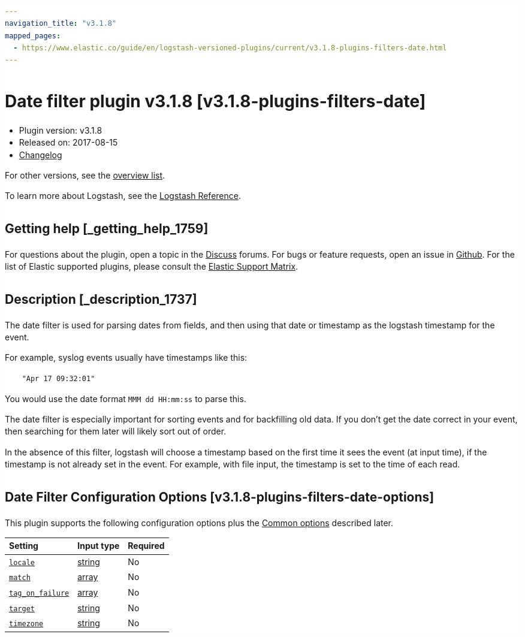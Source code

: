 ```yaml
---
navigation_title: "v3.1.8"
mapped_pages:
  - https://www.elastic.co/guide/en/logstash-versioned-plugins/current/v3.1.8-plugins-filters-date.html
---
```


# Date filter plugin v3.1.8 [v3.1.8-plugins-filters-date]

* Plugin version: v3.1.8
* Released on: 2017-08-15
* [Changelog](https://github.com/logstash-plugins/logstash-filter-date/blob/v3.1.8/CHANGELOG.md)

For other versions, see the [overview list](filter-date-index.md).

To learn more about Logstash, see the [Logstash Reference](https://www.elastic.co/guide/en/logstash/current/index.html).

## Getting help [_getting_help_1759]

For questions about the plugin, open a topic in the [Discuss](http://discuss.elastic.co) forums. For bugs or feature requests, open an issue in [Github](https://github.com/logstash-plugins/logstash-filter-date). For the list of Elastic supported plugins, please consult the [Elastic Support Matrix](https://www.elastic.co/support/matrix#matrix_logstash_plugins).

## Description [_description_1737]

The date filter is used for parsing dates from fields, and then using that date or timestamp as the logstash timestamp for the event.

For example, syslog events usually have timestamps like this:

```
    "Apr 17 09:32:01"
```

You would use the date format `MMM dd HH:mm:ss` to parse this.

The date filter is especially important for sorting events and for backfilling old data. If you don’t get the date correct in your event, then searching for them later will likely sort out of order.

In the absence of this filter, logstash will choose a timestamp based on the first time it sees the event (at input time), if the timestamp is not already set in the event. For example, with file input, the timestamp is set to the time of each read.

## Date Filter Configuration Options [v3.1.8-plugins-filters-date-options]

This plugin supports the following configuration options plus the [Common options](v3-1-8-plugins-filters-date.md#v3.1.8-plugins-filters-date-common-options) described later.

| Setting | Input type | Required |
| :- | :- | :- |
| [`locale`](v3-1-8-plugins-filters-date.md#v3.1.8-plugins-filters-date-locale) | [string](/lsr/value-types.md#string) | No |
| [`match`](v3-1-8-plugins-filters-date.md#v3.1.8-plugins-filters-date-match) | [array](/lsr/value-types.md#array) | No |
| [`tag_on_failure`](v3-1-8-plugins-filters-date.md#v3.1.8-plugins-filters-date-tag_on_failure) | [array](/lsr/value-types.md#array) | No |
| [`target`](v3-1-8-plugins-filters-date.md#v3.1.8-plugins-filters-date-target) | [string](/lsr/value-types.md#string) | No |
| [`timezone`](v3-1-8-plugins-filters-date.md#v3.1.8-plugins-filters-date-timezone) | [string](/lsr/value-types.md#string) | No |
